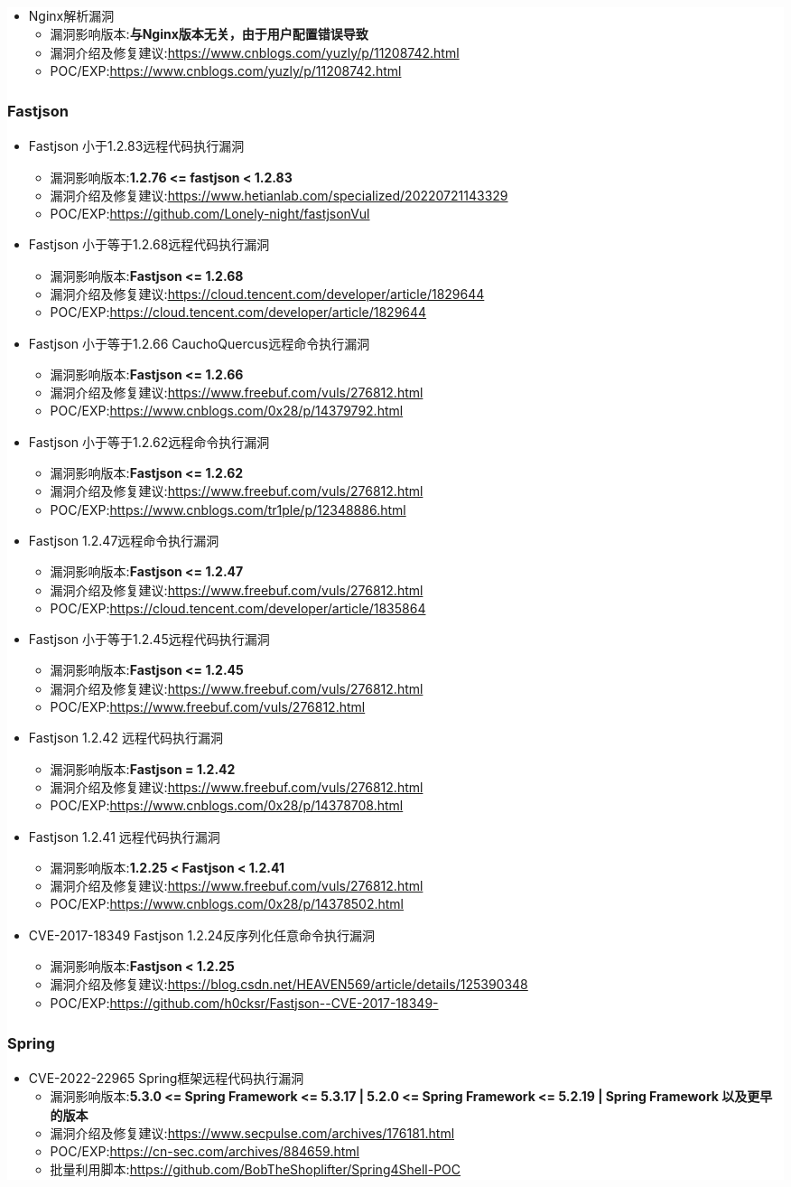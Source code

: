 - Nginx解析漏洞
  - 漏洞影响版本:**与Nginx版本无关，由于用户配置错误导致**
  - 漏洞介绍及修复建议:https://www.cnblogs.com/yuzly/p/11208742.html
  - POC/EXP:https://www.cnblogs.com/yuzly/p/11208742.html

### Fastjson
- Fastjson 小于1.2.83远程代码执行漏洞
  - 漏洞影响版本:**1.2.76 <= fastjson < 1.2.83**
  - 漏洞介绍及修复建议:https://www.hetianlab.com/specialized/20220721143329
  - POC/EXP:https://github.com/Lonely-night/fastjsonVul

- Fastjson 小于等于1.2.68远程代码执行漏洞
  - 漏洞影响版本:**Fastjson <= 1.2.68**
  - 漏洞介绍及修复建议:https://cloud.tencent.com/developer/article/1829644
  - POC/EXP:https://cloud.tencent.com/developer/article/1829644

- Fastjson 小于等于1.2.66 CauchoQuercus远程命令执行漏洞
  - 漏洞影响版本:**Fastjson <= 1.2.66**
  - 漏洞介绍及修复建议:https://www.freebuf.com/vuls/276812.html
  - POC/EXP:https://www.cnblogs.com/0x28/p/14379792.html

- Fastjson 小于等于1.2.62远程命令执行漏洞
  - 漏洞影响版本:**Fastjson <= 1.2.62**
  - 漏洞介绍及修复建议:https://www.freebuf.com/vuls/276812.html
  - POC/EXP:https://www.cnblogs.com/tr1ple/p/12348886.html

- Fastjson 1.2.47远程命令执行漏洞
  - 漏洞影响版本:**Fastjson <= 1.2.47**
  - 漏洞介绍及修复建议:https://www.freebuf.com/vuls/276812.html
  - POC/EXP:https://cloud.tencent.com/developer/article/1835864

- Fastjson 小于等于1.2.45远程代码执行漏洞
  - 漏洞影响版本:**Fastjson <= 1.2.45**
  - 漏洞介绍及修复建议:https://www.freebuf.com/vuls/276812.html
  - POC/EXP:https://www.freebuf.com/vuls/276812.html

- Fastjson 1.2.42 远程代码执行漏洞
  - 漏洞影响版本:**Fastjson = 1.2.42**
  - 漏洞介绍及修复建议:https://www.freebuf.com/vuls/276812.html
  - POC/EXP:https://www.cnblogs.com/0x28/p/14378708.html

- Fastjson 1.2.41 远程代码执行漏洞
  - 漏洞影响版本:**1.2.25 < Fastjson < 1.2.41**
  - 漏洞介绍及修复建议:https://www.freebuf.com/vuls/276812.html
  - POC/EXP:https://www.cnblogs.com/0x28/p/14378502.html

- CVE-2017-18349 Fastjson 1.2.24反序列化任意命令执行漏洞
  - 漏洞影响版本:**Fastjson < 1.2.25**
  - 漏洞介绍及修复建议:https://blog.csdn.net/HEAVEN569/article/details/125390348
  - POC/EXP:https://github.com/h0cksr/Fastjson--CVE-2017-18349-






### Spring
- CVE-2022-22965 Spring框架远程代码执行漏洞
  - 漏洞影响版本:**5.3.0 <= Spring Framework <= 5.3.17 | 5.2.0 <= Spring Framework <= 5.2.19 | Spring Framework 以及更早的版本**
  - 漏洞介绍及修复建议:https://www.secpulse.com/archives/176181.html
  - POC/EXP:https://cn-sec.com/archives/884659.html
  - 批量利用脚本:https://github.com/BobTheShoplifter/Spring4Shell-POC
